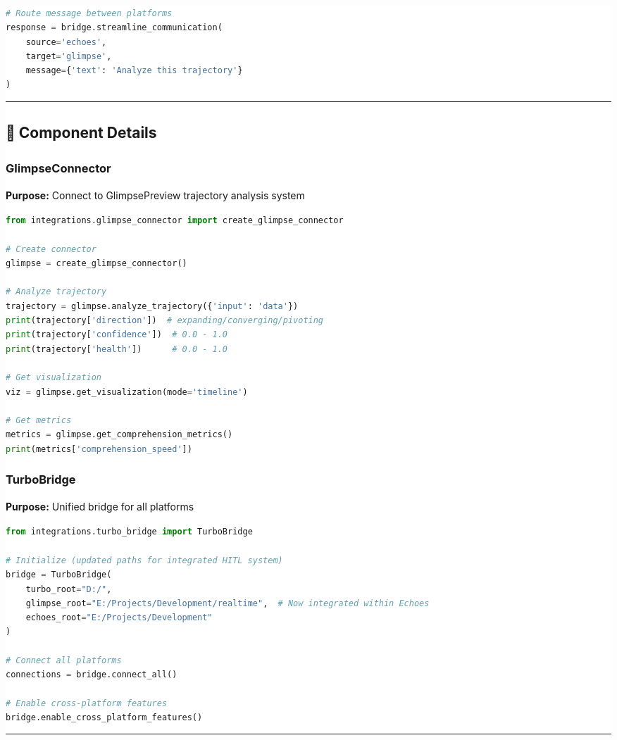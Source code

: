 ```python
# Route message between platforms
response = bridge.streamline_communication(
    source='echoes',
    target='glimpse',
    message={'text': 'Analyze this trajectory'}
)
```

---

## 🔧 Component Details

### GlimpseConnector

**Purpose:** Connect to GlimpsePreview trajectory analysis system

```python
from integrations.glimpse_connector import create_glimpse_connector

# Create connector
glimpse = create_glimpse_connector()

# Analyze trajectory
trajectory = glimpse.analyze_trajectory({'input': 'data'})
print(trajectory['direction'])  # expanding/converging/pivoting
print(trajectory['confidence'])  # 0.0 - 1.0
print(trajectory['health'])      # 0.0 - 1.0

# Get visualization
viz = glimpse.get_visualization(mode='timeline')

# Get metrics
metrics = glimpse.get_comprehension_metrics()
print(metrics['comprehension_speed'])
```

### TurboBridge

**Purpose:** Unified bridge for all platforms

```python
from integrations.turbo_bridge import TurboBridge

# Initialize (updated paths for integrated HITL system)
bridge = TurboBridge(
    turbo_root="D:/",
    glimpse_root="E:/Projects/Development/realtime",  # Now integrated within Echoes
    echoes_root="E:/Projects/Development"
)

# Connect all platforms
connections = bridge.connect_all()

# Enable cross-platform features
bridge.enable_cross_platform_features()
```

---
